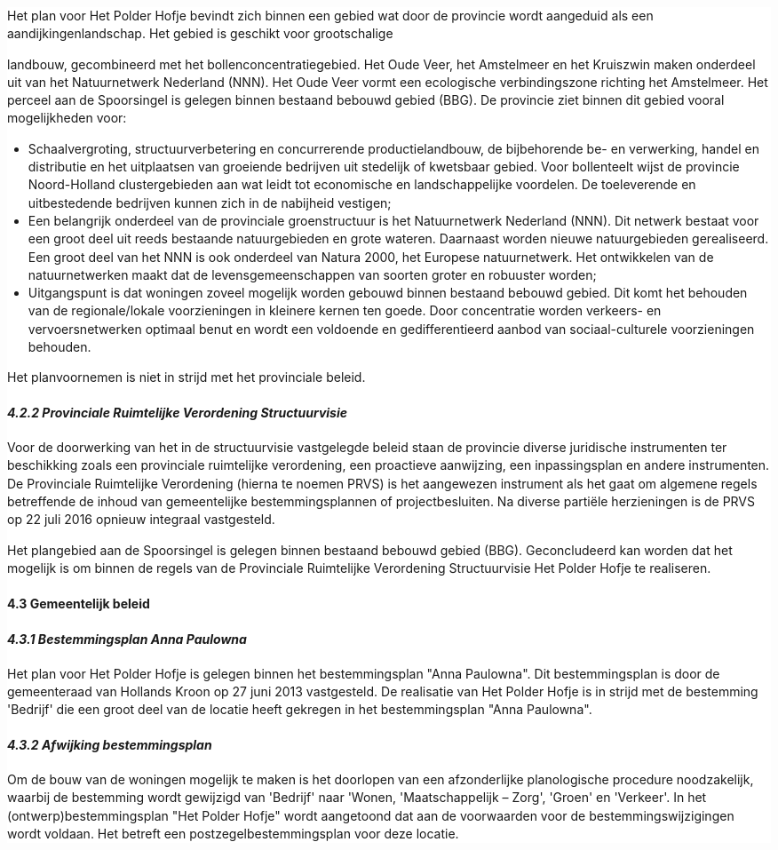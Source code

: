 Het plan voor Het Polder Hofje bevindt zich binnen een gebied wat door de provincie wordt aangeduid als een aandijkingenlandschap. Het gebied is geschikt voor grootschalige

landbouw, gecombineerd met het bollenconcentratiegebied. Het Oude Veer, het Amstelmeer en het Kruiszwin maken onderdeel uit van het Natuurnetwerk Nederland (NNN). Het Oude Veer vormt een ecologische verbindingszone richting het Amstelmeer. Het perceel aan de Spoorsingel is gelegen binnen bestaand bebouwd gebied (BBG). De provincie ziet binnen dit gebied vooral mogelijkheden voor:

- Schaalvergroting, structuurverbetering en concurrerende productielandbouw, de bijbehorende be- en verwerking, handel en distributie en het uitplaatsen van groeiende bedrijven uit stedelijk of kwetsbaar gebied. Voor bollenteelt wijst de provincie Noord-Holland clustergebieden aan wat leidt tot economische en landschappelijke voordelen. De toeleverende en uitbestedende bedrijven kunnen zich in de nabijheid vestigen;
- Een belangrijk onderdeel van de provinciale groenstructuur is het Natuurnetwerk Nederland (NNN). Dit netwerk bestaat voor een groot deel uit reeds bestaande natuurgebieden en grote wateren. Daarnaast worden nieuwe natuurgebieden gerealiseerd. Een groot deel van het NNN is ook onderdeel van Natura 2000, het Europese natuurnetwerk. Het ontwikkelen van de natuurnetwerken maakt dat de levensgemeenschappen van soorten groter en robuuster worden;
- Uitgangspunt is dat woningen zoveel mogelijk worden gebouwd binnen bestaand bebouwd gebied. Dit komt het behouden van de regionale/lokale voorzieningen in kleinere kernen ten goede. Door concentratie worden verkeers- en vervoersnetwerken optimaal benut en wordt een voldoende en gedifferentieerd aanbod van sociaal-culturele voorzieningen behouden.

Het planvoornemen is niet in strijd met het provinciale beleid.

#### <span id="page-13-0"></span>*4.2.2 Provinciale Ruimtelijke Verordening Structuurvisie*

Voor de doorwerking van het in de structuurvisie vastgelegde beleid staan de provincie diverse juridische instrumenten ter beschikking zoals een provinciale ruimtelijke verordening, een proactieve aanwijzing, een inpassingsplan en andere instrumenten. De Provinciale Ruimtelijke Verordening (hierna te noemen PRVS) is het aangewezen instrument als het gaat om algemene regels betreffende de inhoud van gemeentelijke bestemmingsplannen of projectbesluiten. Na diverse partiële herzieningen is de PRVS op 22 juli 2016 opnieuw integraal vastgesteld.

Het plangebied aan de Spoorsingel is gelegen binnen bestaand bebouwd gebied (BBG). Geconcludeerd kan worden dat het mogelijk is om binnen de regels van de Provinciale Ruimtelijke Verordening Structuurvisie Het Polder Hofje te realiseren.

#### <span id="page-13-1"></span>**4.3 Gemeentelijk beleid**

#### <span id="page-13-2"></span>*4.3.1 Bestemmingsplan Anna Paulowna*

Het plan voor Het Polder Hofje is gelegen binnen het bestemmingsplan "Anna Paulowna". Dit bestemmingsplan is door de gemeenteraad van Hollands Kroon op 27 juni 2013 vastgesteld. De realisatie van Het Polder Hofje is in strijd met de bestemming 'Bedrijf' die een groot deel van de locatie heeft gekregen in het bestemmingsplan "Anna Paulowna".

#### <span id="page-14-0"></span>*4.3.2 Afwijking bestemmingsplan*

Om de bouw van de woningen mogelijk te maken is het doorlopen van een afzonderlijke planologische procedure noodzakelijk, waarbij de bestemming wordt gewijzigd van 'Bedrijf' naar 'Wonen, 'Maatschappelijk – Zorg', 'Groen' en 'Verkeer'. In het (ontwerp)bestemmingsplan "Het Polder Hofje" wordt aangetoond dat aan de voorwaarden voor de bestemmingswijzigingen wordt voldaan. Het betreft een postzegelbestemmingsplan voor deze locatie.
